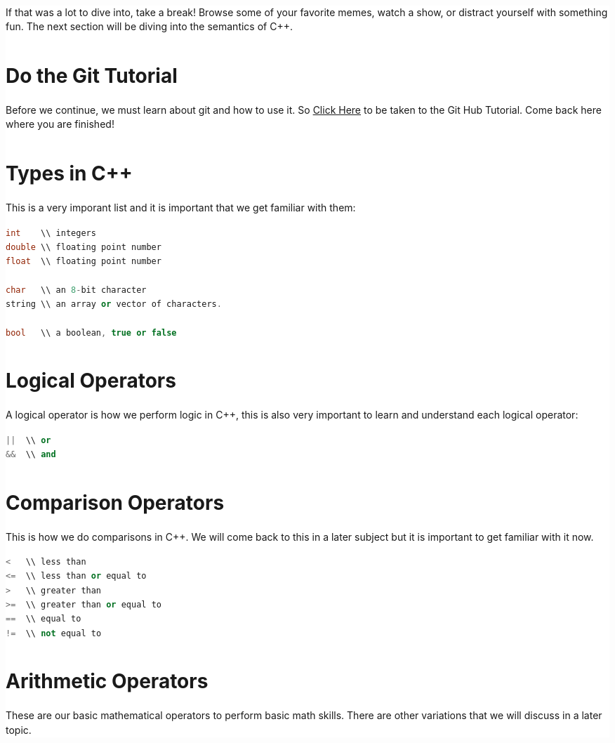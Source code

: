 If that was a lot to dive into, take a break! Browse some of your favorite memes, watch a show, or distract yourself with something fun. The next section will be diving into the semantics of C++.

# Do the Git Tutorial

Before we continue, we must learn about git and how to use it. So [Click Here](../IntroToGitHub/readme.md) to be taken to the Git Hub Tutorial. Come back here where you are finished!

# Types in C++

This is a very imporant list and it is important that we get familiar with them:

```cpp
int    \\ integers
double \\ floating point number
float  \\ floating point number

char   \\ an 8-bit character
string \\ an array or vector of characters.

bool   \\ a boolean, true or false
```

# Logical Operators

A logical operator is how we perform logic in C++, this is also very important to learn and understand each logical operator:

```cpp
||  \\ or
&&  \\ and
```
# Comparison Operators

This is how we do comparisons in C++. We will come back to this in a later subject but it is important to get familiar with it now.

```cpp
<   \\ less than
<=  \\ less than or equal to
>   \\ greater than
>=  \\ greater than or equal to
==  \\ equal to
!=  \\ not equal to
```

# Arithmetic Operators

These are our basic mathematical operators to perform basic math skills. There are other variations that we will discuss in a later topic.
